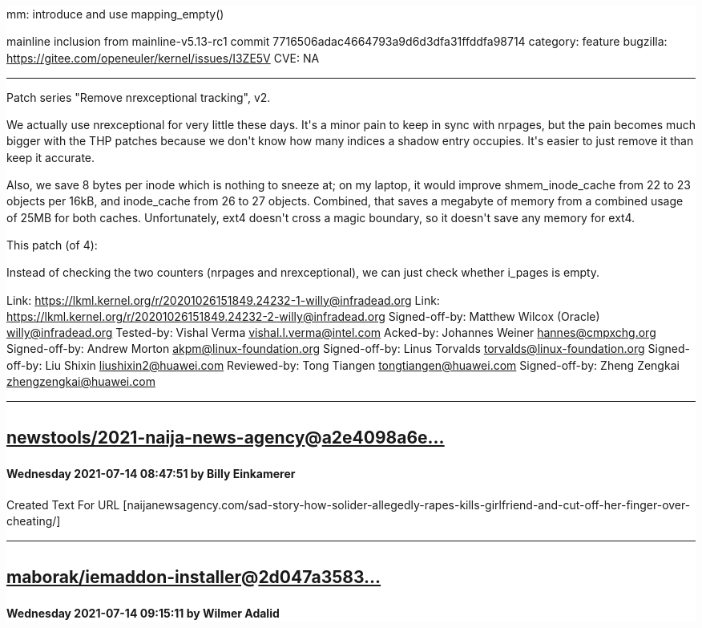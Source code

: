 mm: introduce and use mapping_empty()

mainline inclusion
from mainline-v5.13-rc1
commit 7716506adac4664793a9d6d3dfa31ffddfa98714
category: feature
bugzilla: https://gitee.com/openeuler/kernel/issues/I3ZE5V
CVE: NA

-------------------------------------------------

Patch series "Remove nrexceptional tracking", v2.

We actually use nrexceptional for very little these days.  It's a minor
pain to keep in sync with nrpages, but the pain becomes much bigger with
the THP patches because we don't know how many indices a shadow entry
occupies.  It's easier to just remove it than keep it accurate.

Also, we save 8 bytes per inode which is nothing to sneeze at; on my
laptop, it would improve shmem_inode_cache from 22 to 23 objects per
16kB, and inode_cache from 26 to 27 objects.  Combined, that saves
a megabyte of memory from a combined usage of 25MB for both caches.
Unfortunately, ext4 doesn't cross a magic boundary, so it doesn't save
any memory for ext4.

This patch (of 4):

Instead of checking the two counters (nrpages and nrexceptional), we can
just check whether i_pages is empty.

Link: https://lkml.kernel.org/r/20201026151849.24232-1-willy@infradead.org
Link: https://lkml.kernel.org/r/20201026151849.24232-2-willy@infradead.org
Signed-off-by: Matthew Wilcox (Oracle) <willy@infradead.org>
Tested-by: Vishal Verma <vishal.l.verma@intel.com>
Acked-by: Johannes Weiner <hannes@cmpxchg.org>
Signed-off-by: Andrew Morton <akpm@linux-foundation.org>
Signed-off-by: Linus Torvalds <torvalds@linux-foundation.org>
Signed-off-by: Liu Shixin <liushixin2@huawei.com>
Reviewed-by: Tong Tiangen <tongtiangen@huawei.com>
Signed-off-by: Zheng Zengkai <zhengzengkai@huawei.com>

---
## [newstools/2021-naija-news-agency](https://github.com/newstools/2021-naija-news-agency)@[a2e4098a6e...](https://github.com/newstools/2021-naija-news-agency/commit/a2e4098a6ebc80528c14f3545155351954473dd5)
#### Wednesday 2021-07-14 08:47:51 by Billy Einkamerer

Created Text For URL [naijanewsagency.com/sad-story-how-solider-allegedly-rapes-kills-girlfriend-and-cut-off-her-finger-over-cheating/]

---
## [maborak/iemaddon-installer](https://github.com/maborak/iemaddon-installer)@[2d047a3583...](https://github.com/maborak/iemaddon-installer/commit/2d047a3583c9fb23bde8adb1b131b9b83e02aa0f)
#### Wednesday 2021-07-14 09:15:11 by Wilmer Adalid
